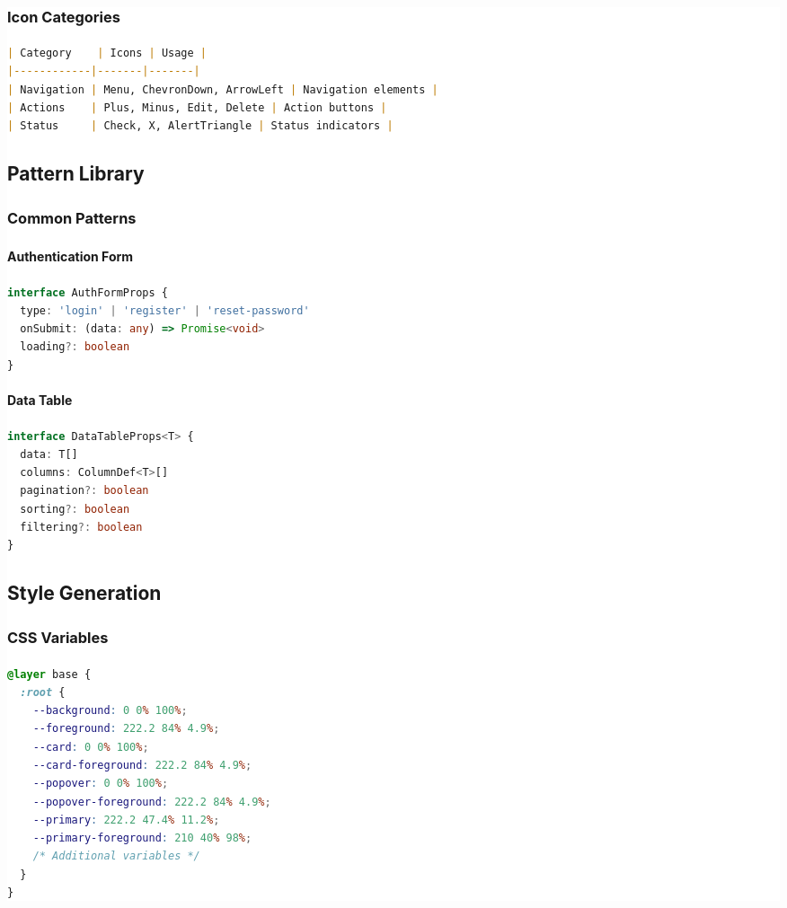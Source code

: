 ### Icon Categories
```markdown
| Category    | Icons | Usage |
|------------|-------|-------|
| Navigation | Menu, ChevronDown, ArrowLeft | Navigation elements |
| Actions    | Plus, Minus, Edit, Delete | Action buttons |
| Status     | Check, X, AlertTriangle | Status indicators |
```

## Pattern Library
### Common Patterns
#### Authentication Form
```typescript
interface AuthFormProps {
  type: 'login' | 'register' | 'reset-password'
  onSubmit: (data: any) => Promise<void>
  loading?: boolean
}
```

#### Data Table
```typescript
interface DataTableProps<T> {
  data: T[]
  columns: ColumnDef<T>[]
  pagination?: boolean
  sorting?: boolean
  filtering?: boolean
}
```

## Style Generation
### CSS Variables
```css
@layer base {
  :root {
    --background: 0 0% 100%;
    --foreground: 222.2 84% 4.9%;
    --card: 0 0% 100%;
    --card-foreground: 222.2 84% 4.9%;
    --popover: 0 0% 100%;
    --popover-foreground: 222.2 84% 4.9%;
    --primary: 222.2 47.4% 11.2%;
    --primary-foreground: 210 40% 98%;
    /* Additional variables */
  }
}
```
